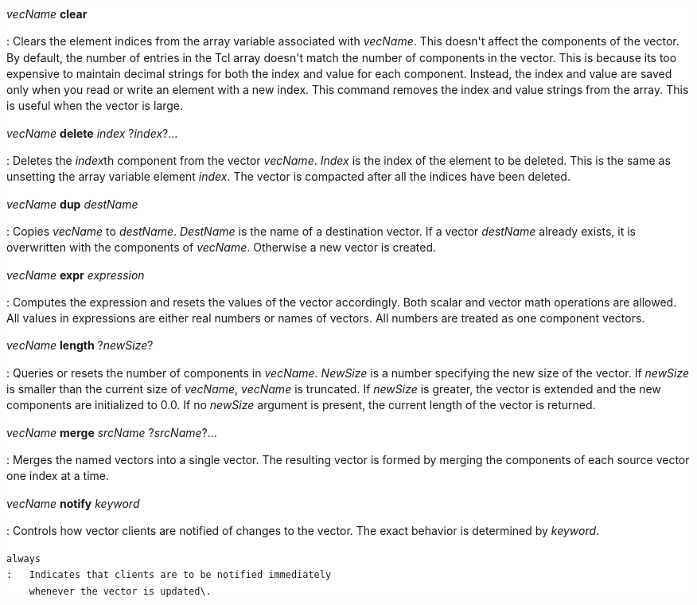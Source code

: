*vecName* __clear__

:   Clears the element indices from the array variable associated
    with *vecName*\.  This doesn\'t affect the components of the vector\.
    By default, the number of entries in the Tcl array doesn\'t match
    the number of components in the vector\.  This is because its too
    expensive to maintain decimal strings for both the index and
    value for each component\.  Instead, the index and value are
    saved only when you read or write an element with a new index\.
    This command removes the index and value strings from the array\.
    This is useful when the vector is large\.  

*vecName* __delete__ *index* ?*index*?\.\.\.

:   Deletes the *index*th component from the vector *vecName*\.  *Index* is
    the index of the element to be deleted\.  This is the same as
    unsetting the array variable element *index*\.  The vector is
    compacted after all the indices have been deleted\.

*vecName* __dup__ *destName*

:   Copies *vecName* to *destName*\. *DestName* is the name of a
    destination vector\.  If a vector *destName* already exists, it is
    overwritten with the components of *vecName*\.  Otherwise a new
    vector is created\.  

*vecName* __expr__ *expression*

:   Computes the expression and resets the values of the vector
    accordingly\.  Both scalar and vector math operations are
    allowed\.  All values in expressions are either real numbers or
    names of vectors\.  All numbers are treated as one component
    vectors\.  

*vecName* __length__ ?*newSize*?

:   Queries or resets the number of components in *vecName*\.  *NewSize*
    is a number specifying the new size of the vector\.  If *newSize*
    is smaller than the current size of *vecName*, *vecName* is
    truncated\.  If *newSize* is greater, the vector is extended and
    the new components are initialized to 0\.0\.  If no *newSize*
    argument is present, the current length of the vector is
    returned\.  

*vecName* __merge__ *srcName* ?*srcName*?\.\.\.

:   Merges the named vectors into a single vector\.  The resulting
    vector is formed by merging the components of each source vector
    one index at a time\.  

*vecName* __notify__ *keyword*

:   Controls how vector clients are notified of changes to the
    vector\.  The exact behavior is determined by *keyword*\.

    always
    :   Indicates that clients are to be notified immediately
        whenever the vector is updated\.  
